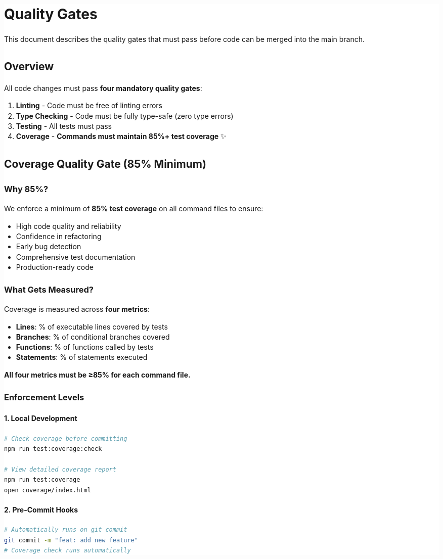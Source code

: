# Quality Gates

This document describes the quality gates that must pass before code can be merged into the main branch.

## Overview

All code changes must pass **four mandatory quality gates**:

1. **Linting** - Code must be free of linting errors
2. **Type Checking** - Code must be fully type-safe (zero type errors)
3. **Testing** - All tests must pass
4. **Coverage** - **Commands must maintain 85%+ test coverage** ✨

## Coverage Quality Gate (85% Minimum)

### Why 85%?

We enforce a minimum of **85% test coverage** on all command files to ensure:
- High code quality and reliability
- Confidence in refactoring
- Early bug detection
- Comprehensive test documentation
- Production-ready code

### What Gets Measured?

Coverage is measured across **four metrics**:
- **Lines**: % of executable lines covered by tests
- **Branches**: % of conditional branches covered
- **Functions**: % of functions called by tests
- **Statements**: % of statements executed

**All four metrics must be ≥85% for each command file.**

### Enforcement Levels

#### 1. Local Development
```bash
# Check coverage before committing
npm run test:coverage:check

# View detailed coverage report
npm run test:coverage
open coverage/index.html
```

#### 2. Pre-Commit Hooks
```bash
# Automatically runs on git commit
git commit -m "feat: add new feature"
# Coverage check runs automatically
```
